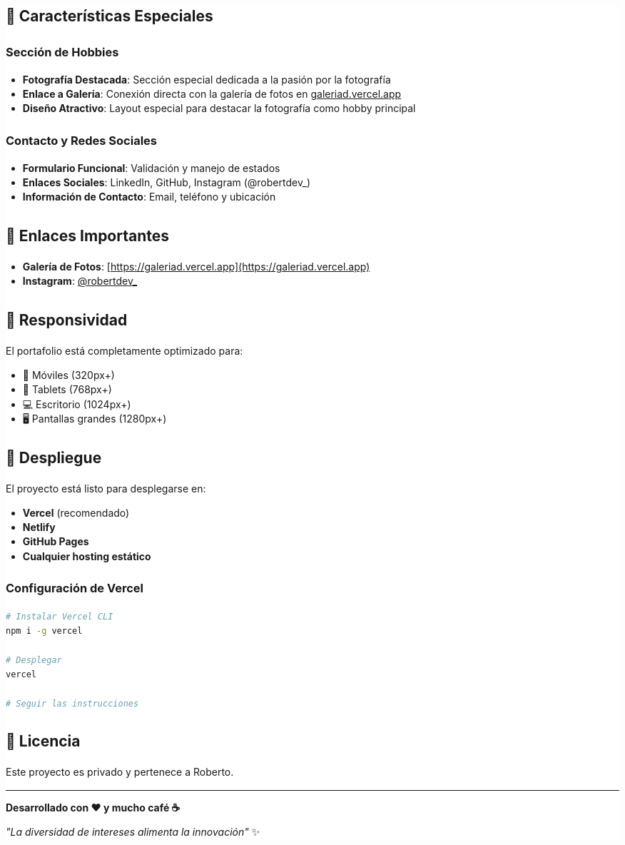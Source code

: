 ## 🎯 Características Especiales

### Sección de Hobbies
- **Fotografía Destacada**: Sección especial dedicada a la pasión por la fotografía
- **Enlace a Galería**: Conexión directa con la galería de fotos en [galeriad.vercel.app](https://galeriad.vercel.app)
- **Diseño Atractivo**: Layout especial para destacar la fotografía como hobby principal

### Contacto y Redes Sociales
- **Formulario Funcional**: Validación y manejo de estados
- **Enlaces Sociales**: LinkedIn, GitHub, Instagram (@robertdev_)
- **Información de Contacto**: Email, teléfono y ubicación

## 🔗 Enlaces Importantes

- **Galería de Fotos**: [https://galeriad.vercel.app](https://galeriad.vercel.app)
- **Instagram**: [@robertdev_](https://instagram.com/robertdev_)

## 📱 Responsividad

El portafolio está completamente optimizado para:
- 📱 Móviles (320px+)
- 📱 Tablets (768px+)
- 💻 Escritorio (1024px+)
- 🖥️ Pantallas grandes (1280px+)

## 🚀 Despliegue

El proyecto está listo para desplegarse en:
- **Vercel** (recomendado)
- **Netlify**
- **GitHub Pages**
- **Cualquier hosting estático**

### Configuración de Vercel

```bash
# Instalar Vercel CLI
npm i -g vercel

# Desplegar
vercel

# Seguir las instrucciones
```

## 📄 Licencia

Este proyecto es privado y pertenece a Roberto.

---

**Desarrollado con ❤️ y mucho café ☕**

*"La diversidad de intereses alimenta la innovación"* ✨
